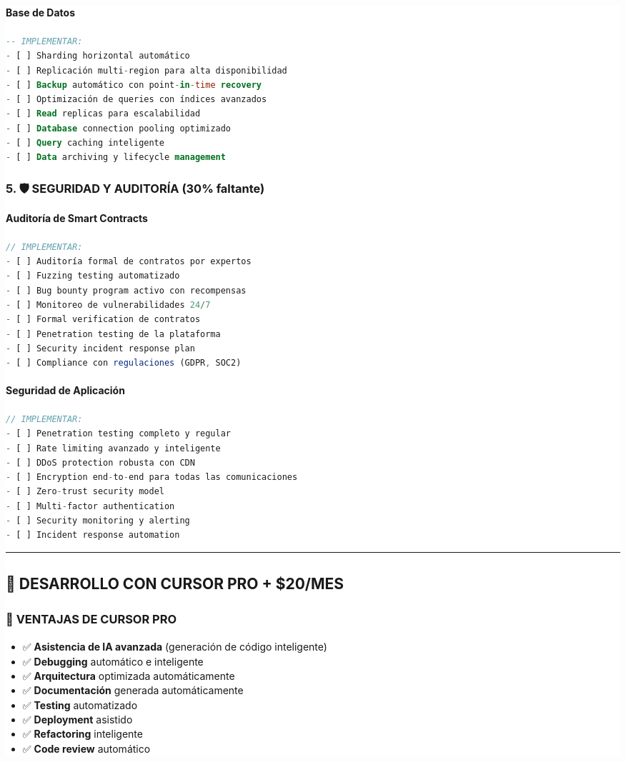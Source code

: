 #### **Base de Datos**
```sql
-- IMPLEMENTAR:
- [ ] Sharding horizontal automático
- [ ] Replicación multi-region para alta disponibilidad
- [ ] Backup automático con point-in-time recovery
- [ ] Optimización de queries con índices avanzados
- [ ] Read replicas para escalabilidad
- [ ] Database connection pooling optimizado
- [ ] Query caching inteligente
- [ ] Data archiving y lifecycle management
```

### **5. 🛡️ SEGURIDAD Y AUDITORÍA (30% faltante)**

#### **Auditoría de Smart Contracts**
```typescript
// IMPLEMENTAR:
- [ ] Auditoría formal de contratos por expertos
- [ ] Fuzzing testing automatizado
- [ ] Bug bounty program activo con recompensas
- [ ] Monitoreo de vulnerabilidades 24/7
- [ ] Formal verification de contratos
- [ ] Penetration testing de la plataforma
- [ ] Security incident response plan
- [ ] Compliance con regulaciones (GDPR, SOC2)
```

#### **Seguridad de Aplicación**
```typescript
// IMPLEMENTAR:
- [ ] Penetration testing completo y regular
- [ ] Rate limiting avanzado y inteligente
- [ ] DDoS protection robusta con CDN
- [ ] Encryption end-to-end para todas las comunicaciones
- [ ] Zero-trust security model
- [ ] Multi-factor authentication
- [ ] Security monitoring y alerting
- [ ] Incident response automation
```

---

## 🚀 **DESARROLLO CON CURSOR PRO + $20/MES**

### 🎯 **VENTAJAS DE CURSOR PRO**
- ✅ **Asistencia de IA avanzada** (generación de código inteligente)
- ✅ **Debugging** automático e inteligente
- ✅ **Arquitectura** optimizada automáticamente
- ✅ **Documentación** generada automáticamente
- ✅ **Testing** automatizado
- ✅ **Deployment** asistido
- ✅ **Refactoring** inteligente
- ✅ **Code review** automático
